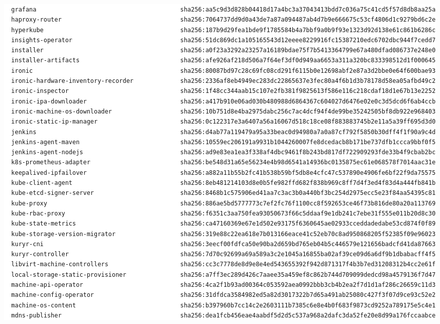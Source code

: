 ```bash
  grafana                                        sha256:aa5c9d3d828b04418d17a4bc3a37043413bdd7c036a75c41cd5f57d8db8aa25a
  haproxy-router                                 sha256:7064737dd9d0a43de7a87a094487ab4d7b9e666675c53cf4806d1c9279bd6c2e
  hyperkube                                      sha256:187b9d29fea1bde9f1785584b4a7bbf9a0b9f93e1323d92d138e61c861b6286c
  insights-operator                              sha256:51dc869dc1a105165543d12eeee8229916fc15387210edc6702dbc944f7cedd7
  installer                                      sha256:a0f23a3292a23257a16189bdae75f7b5413364799e67a480dfad086737e248e0
  installer-artifacts                            sha256:afe926af218d506a7f64ef3df0d949aa6653a311a320bc833398512d1f000645
  ironic                                         sha256:80087bd97c28c69fc08cd291f6115b0e12698abf2e87a3d2bbe0e64f600bae93
  ironic-hardware-inventory-recorder             sha256:2336af8eb4949ec283dc22865637e3fec80a4f6b1d3b78178d58ea05afbd49c2
  ironic-inspector                               sha256:1f48cc344aab15c107e2fb381f9825613f586e116c218cdaf18d1e67b13e2252
  ironic-ipa-downloader                          sha256:a417b910e06ad030b480988d6864367c604027d6476e02e0c3d5dcd6f6ab4ccb
  ironic-machine-os-downloader                   sha256:10b751d8e4ba2975dabc256c7ac4dcf94f4de99be35242505bf8db922e968403
  ironic-static-ip-manager                       sha256:0c122317e3a6407a56a16067d518c18ce08f883883745b2e11a5a39ff695d3d0
  jenkins                                        sha256:d4ab77a119479a95a33beac0d94980a7a0a87cf792f5850b30dff4f1f90a9c4d
  jenkins-agent-maven                            sha256:10559ec206191a9931b1044260007fe8dcedacb8b171be737dfb1ccca9bbf0f5
  jenkins-agent-nodejs                           sha256:ad9e83ea1ea3f338af4dbc9461f8b243bd817df722909293fde33b4f9cbab2bc
  k8s-prometheus-adapter                         sha256:be548d31a65e56234e4b98d6541a14936bc0135875ec61e068578f7014aac31e
  keepalived-ipfailover                          sha256:a882a11b55b2fc41b538b59bf5db8e4cfc47c537890e4906fe6bf22f9da75575
  kube-client-agent                              sha256:8eb481214103d8e0b5fe982ffd682f838b969c8ff7d4f3ed4f83d4a444fb841b
  kube-etcd-signer-server                        sha256:8468b1c575906ed41aa7c3ac3b0a440bf3bc254d2975ecc5e23f84aa54395c81
  kube-proxy                                     sha256:886ae5bd5777773c7ef2fc76f1100cc8f592653ce46f73b816de80a20a113769
  kube-rbac-proxy                                sha256:f6351c3aa750fea93050673f66c5ddaaf9e1db241c7ebe31f555e011b20d8c30
  kube-state-metrics                             sha256:ca47160369e67e1d502e93175f6360645ae02933cceddadedabe53cd874f0f89
  kube-storage-version-migrator                  sha256:319e88c22ea618e7b013166eace41c52eb70c8ad950868205f52385f09e96023
  kuryr-cni                                      sha256:3eecf00fdfca50e90ba2d659bd765eb04b5c446579e121656badcfd41da87663
  kuryr-controller                               sha256:7d70c92699a69a589a3c2e1045a16855ba02af39ce09d6a6df9b1dbabacff4f5
  libvirt-machine-controllers                    sha256:cc3c7778de8d9e8e4ed543655392f942d871317f4b3b7ed31208312b4cc2e61f
  local-storage-static-provisioner               sha256:a7ff3ec289d426c7aaee35a459ef8c862b744d709099dedcd98a4579136f7d47
  machine-api-operator                           sha256:4ca2f1b93ad00364c053592aea0992bbb3cb4b2ea2f7d1d1af286c26659c11d3
  machine-config-operator                        sha256:31dfdca3584982ed5a82d3017322b7d65a491ab25080c427f3f07d9ce93c52e2
  machine-os-content                             sha256:b397960b7cc14c2e2603111b7385c6e8e4b0f683f9873cd9252a789175e5c4e1
  mdns-publisher                                 sha256:dea1fcb456eae4aabdf5d2d5c537a968a2dafc3da52fe20e8d99a176fccaabce
```
